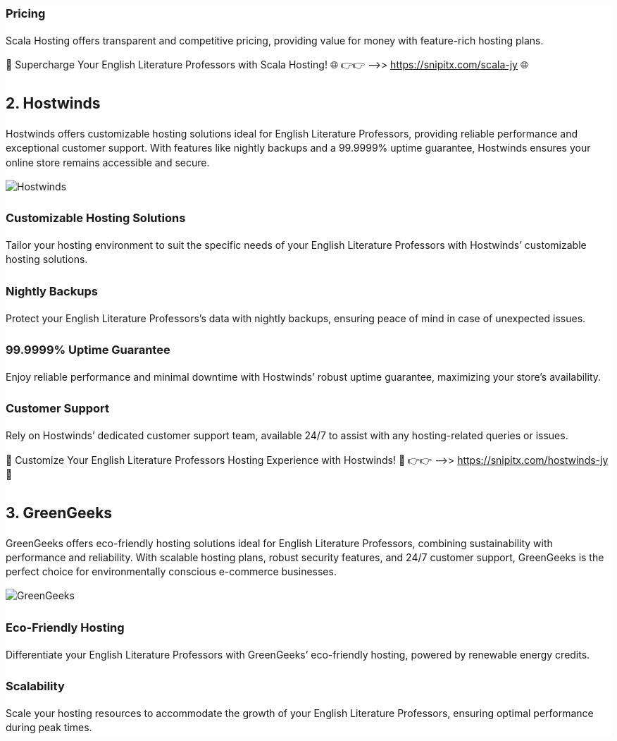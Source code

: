 ### Pricing
Scala Hosting offers transparent and competitive pricing, providing value for money with feature-rich hosting plans.

🚀 Supercharge Your English Literature Professors with Scala Hosting! 🌐
👉👉 -->> https://snipitx.com/scala-jy 🌐

## 2. Hostwinds

Hostwinds offers customizable hosting solutions ideal for English Literature Professors, providing reliable performance and exceptional customer support. With features like nightly backups and a 99.9999% uptime guarantee, Hostwinds ensures your online store remains accessible and secure.

![Hostwinds](https://i.imgur.com/53aSNXx.jpeg "Hostwinds Hosting")

### Customizable Hosting Solutions
Tailor your hosting environment to suit the specific needs of your English Literature Professors with Hostwinds’ customizable hosting solutions.

### Nightly Backups
Protect your English Literature Professors’s data with nightly backups, ensuring peace of mind in case of unexpected issues.

### 99.9999% Uptime Guarantee
Enjoy reliable performance and minimal downtime with Hostwinds’ robust uptime guarantee, maximizing your store’s availability.

### Customer Support
Rely on Hostwinds’ dedicated customer support team, available 24/7 to assist with any hosting-related queries or issues.

🌟 Customize Your English Literature Professors Hosting Experience with Hostwinds! 🚀
👉👉 -->> https://snipitx.com/hostwinds-jy 🚀


## 3. GreenGeeks

GreenGeeks offers eco-friendly hosting solutions ideal for English Literature Professors, combining sustainability with performance and reliability. With scalable hosting plans, robust security features, and 24/7 customer support, GreenGeeks is the perfect choice for environmentally conscious e-commerce businesses.

![GreenGeeks](https://i.imgur.com/eEwuntu.jpg "GreenGeeks Hosting")

### Eco-Friendly Hosting
Differentiate your English Literature Professors with GreenGeeks’ eco-friendly hosting, powered by renewable energy credits.

### Scalability
Scale your hosting resources to accommodate the growth of your English Literature Professors, ensuring optimal performance during peak times.
